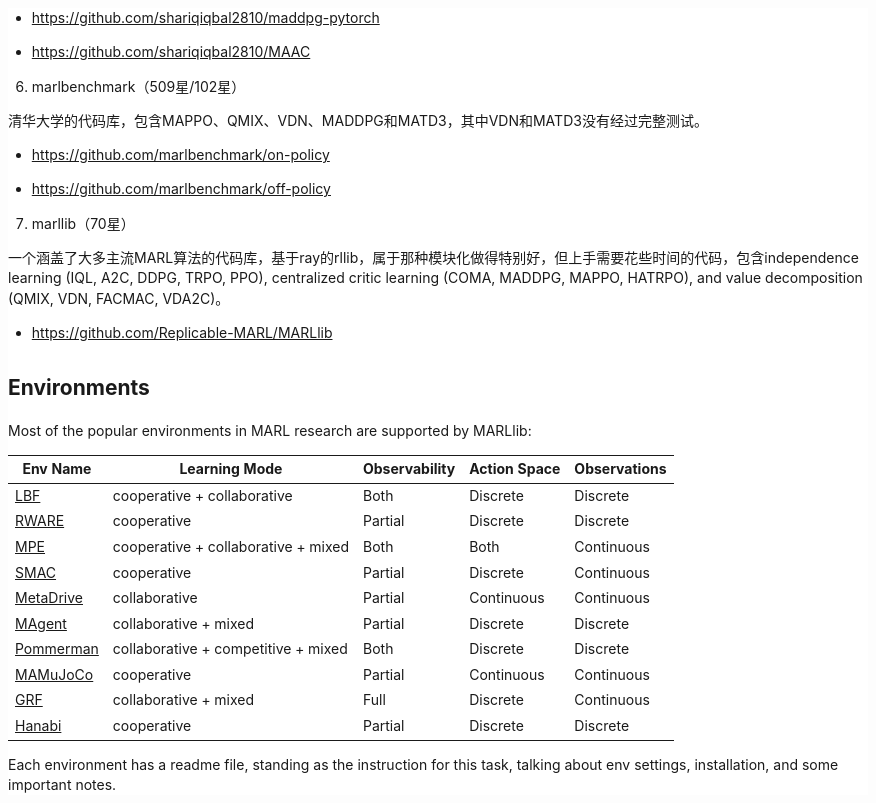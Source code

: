 - https://github.com/shariqiqbal2810/maddpg-pytorch

- https://github.com/shariqiqbal2810/MAAC

6. marlbenchmark（509星/102星）

清华大学的代码库，包含MAPPO、QMIX、VDN、MADDPG和MATD3，其中VDN和MATD3没有经过完整测试。

- https://github.com/marlbenchmark/on-policy

- https://github.com/marlbenchmark/off-policy

7. marllib（70星）

一个涵盖了大多主流MARL算法的代码库，基于ray的rllib，属于那种模块化做得特别好，但上手需要花些时间的代码，包含independence learning (IQL, A2C, DDPG, TRPO, PPO), centralized critic learning (COMA, MADDPG, MAPPO, HATRPO), and value decomposition (QMIX, VDN, FACMAC, VDA2C)。

- https://github.com/Replicable-MARL/MARLlib


## Environments

Most of the popular environments in MARL research are supported by MARLlib:

| Env Name                                                     | Learning Mode                       | Observability | Action Space | Observations |
| ------------------------------------------------------------ | ----------------------------------- | ------------- | ------------ | ------------ |
| [LBF](https://github.com/semitable/lb-foraging)              | cooperative + collaborative         | Both          | Discrete     | Discrete     |
| [RWARE](https://github.com/semitable/robotic-warehouse)      | cooperative                         | Partial       | Discrete     | Discrete     |
| [MPE](https://github.com/openai/multiagent-particle-envs)    | cooperative + collaborative + mixed | Both          | Both         | Continuous   |
| [SMAC](https://github.com/oxwhirl/smac)                      | cooperative                         | Partial       | Discrete     | Continuous   |
| [MetaDrive](https://github.com/decisionforce/metadrive)      | collaborative                       | Partial       | Continuous   | Continuous   |
| [MAgent](https://www.pettingzoo.ml/magent)                   | collaborative + mixed               | Partial       | Discrete     | Discrete     |
| [Pommerman](https://github.com/MultiAgentLearning/playground) | collaborative + competitive + mixed | Both          | Discrete     | Discrete     |
| [MAMuJoCo](https://github.com/schroederdewitt/multiagent_mujoco) | cooperative                         | Partial       | Continuous   | Continuous   |
| [GRF](https://github.com/google-research/football)           | collaborative + mixed               | Full          | Discrete     | Continuous   |
| [Hanabi](https://github.com/deepmind/hanabi-learning-environment) | cooperative                         | Partial       | Discrete     | Discrete     |

Each environment has a readme file, standing as the instruction for this task, talking about env settings, installation, and some important notes.

